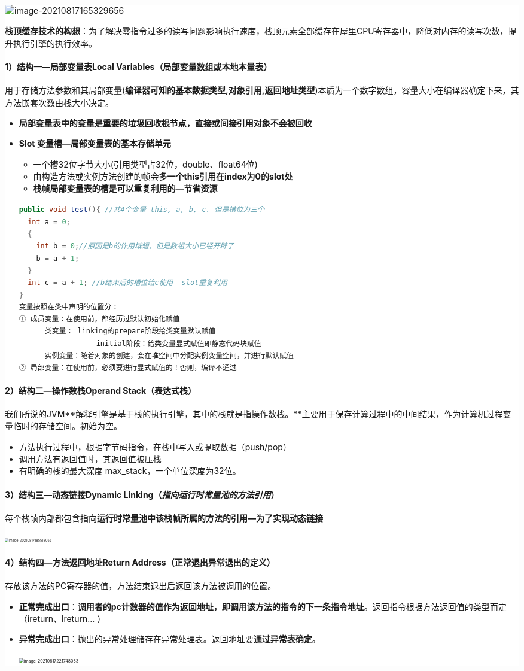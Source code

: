 ![image-20210817165329656](https://cdn.jsdelivr.net/gh/1065464173/markdown-image-rep/20210817184619.png)

**栈顶缓存技术的构想**：为了解决零指令过多的读写问题影响执行速度，栈顶元素全部缓存在屋里CPU寄存器中，降低对内存的读写次数，提升执行引擎的执行效率。

#### 1）结构一—**局部变量表Local Variables（局部变量数组或本地本量表）**

用于存储方法参数和其局部变量(**编译器可知的基本数据类型,对象引用,返回地址类型**)本质为一个数字数组，容量大小在编译器确定下来，其方法嵌套次数由栈大小决定。

* **局部变量表中的变量是重要的垃圾回收根节点，直接或间接引用对象不会被回收**

* **Slot 变量槽—局部变量表的基本存储单元**

  * 一个槽32位字节大小(引用类型占32位，double、float64位)
  * 由构造方法或实例方法创建的帧会**多一个this引用在index为0的slot处**
  * **栈帧局部变量表的槽是可以重复利用的—节省资源**

  ```java
  public void test(){ //共4个变量 this, a, b, c. 但是槽位为三个
    int a = 0;
    {
      int b = 0;//原因是b的作用域短，但是数组大小已经开辟了
      b = a + 1;
    }
    int c = a + 1; //b结束后的槽位给c使用——slot重复利用
  }
  变量按照在类中声明的位置分：
  ① 成员变量：在使用前，都经历过默认初始化赋值
        类变量： linking的prepare阶段给类变量默认赋值 
          			initial阶段：给类变量显式赋值即静态代码块赋值
        实例变量：随着对象的创建，会在堆空间中分配实例变量空间，并进行默认赋值
  ② 局部变量：在使用前，必须要进行显式赋值的！否则，编译不通过
  ```

#### 2）结构二—**操作数栈Operand Stack（表达式栈）**

我们所说的JVM**解释引擎是基于栈的执行引擎，其中的栈就是指操作数栈。**主要用于保存计算过程中的中间结果，作为计算机过程变量临时的存储空间。初始为空。

* 方法执行过程中，根据字节码指令，在栈中写入或提取数据（push/pop）
* 调用方法有返回值时，其返回值被压栈
* 有明确的栈的最大深度 max_stack，一个单位深度为32位。

#### 3）结构三—动态链接Dynamic Linking（*指向运行时常量池的方法引用*）

每个栈帧内部都包含指向**运行时常量池中该栈帧所属的方法的引用—为了实现动态链接**

<img src="https://cdn.jsdelivr.net/gh/1065464173/markdown-image-rep/20210817185518.png" alt="image-20210817185518056" style="zoom: 40%;" />

#### 4）结构四—方法返回地址Return Address（正常退出异常退出的定义）

存放该方法的PC寄存器的值，方法结束退出后返回该方法被调用的位置。

* **正常完成出口**：**调用者的pc计数器的值作为返回地址，即调用该方法的指令的下一条指令地址**。返回指令根据方法返回值的类型而定（ireturn、lreturn… ）

* **异常完成出口**：抛出的异常处理储存在异常处理表。返回地址要**通过异常表确定**。

  <img src="https://cdn.jsdelivr.net/gh/1065464173/markdown-image-rep/20210817221748.png" alt="image-20210817221748063" style="zoom:50%;" />

